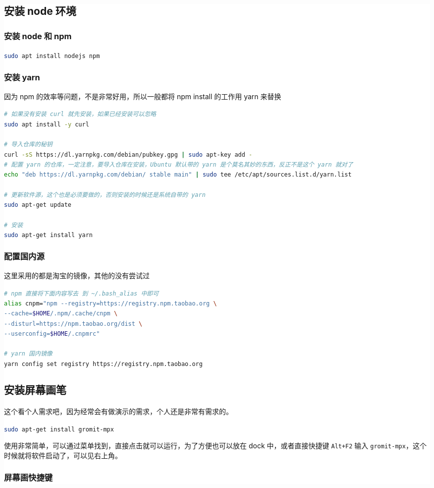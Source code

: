 ## 安装 node 环境

### 安装 node 和 npm

```bash
sudo apt install nodejs npm
```

### 安装 yarn

因为 npm 的效率等问题，不是非常好用，所以一般都将 npm install 的工作用 yarn 来替换

```bash
# 如果没有安装 curl 就先安装，如果已经安装可以忽略
sudo apt install -y curl

# 导入仓库的秘钥
curl -sS https://dl.yarnpkg.com/debian/pubkey.gpg | sudo apt-key add -
# 配置 yarn 的仓库，一定注意，要导入仓库在安装，Ubuntu 默认带的 yarn 是个莫名其妙的东西，反正不是这个 yarn 就对了
echo "deb https://dl.yarnpkg.com/debian/ stable main" | sudo tee /etc/apt/sources.list.d/yarn.list

# 更新软件源，这个也是必须要做的，否则安装的时候还是系统自带的 yarn
sudo apt-get update

# 安装
sudo apt-get install yarn
```

### 配置国内源

这里采用的都是淘宝的镜像，其他的没有尝试过

```bash
# npm 直接将下面内容写去 到 ~/.bash_alias 中即可
alias cnpm="npm --registry=https://registry.npm.taobao.org \
--cache=$HOME/.npm/.cache/cnpm \
--disturl=https://npm.taobao.org/dist \
--userconfig=$HOME/.cnpmrc"

# yarn 国内镜像
yarn config set registry https://registry.npm.taobao.org
```

## 安装屏幕画笔

这个看个人需求吧，因为经常会有做演示的需求，个人还是非常有需求的。

```bash
sudo apt-get install gromit-mpx
```

使用非常简单，可以通过菜单找到，直接点击就可以运行，为了方便也可以放在 dock 中，或者直接快捷键 `Alt+F2` 输入 `gromit-mpx`，这个时候就将软件启动了，可以见右上角。

### 屏幕画快捷键
